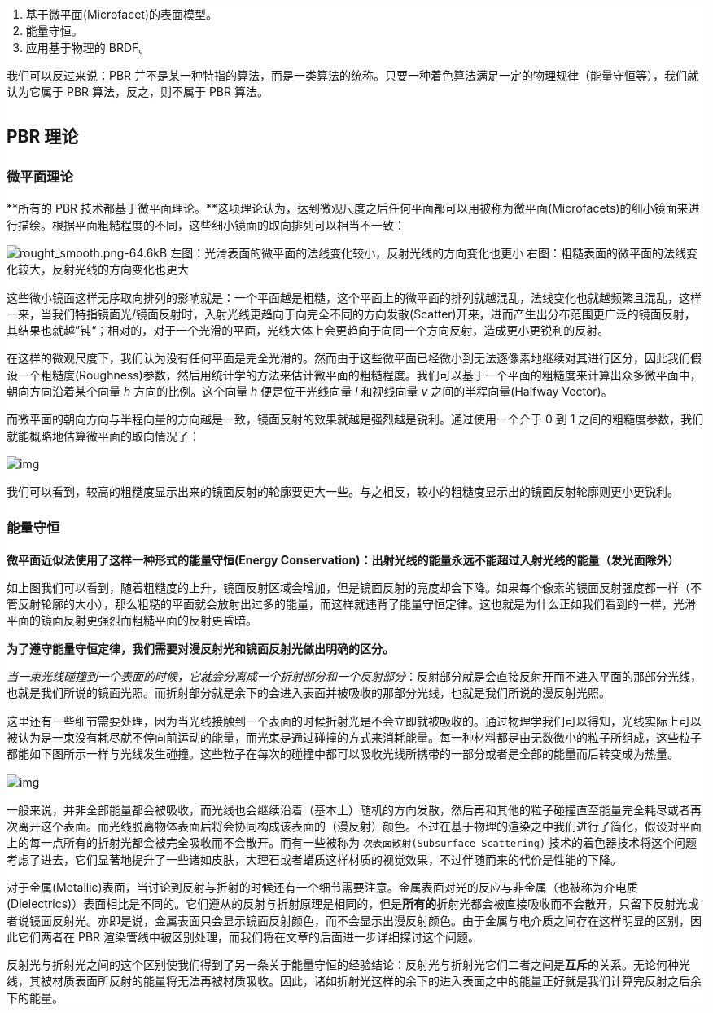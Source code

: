 1. 基于微平面(Microfacet)的表面模型。
2. 能量守恒。
3. 应用基于物理的 BRDF。

我们可以反过来说：PBR 并不是某一种特指的算法，而是一类算法的统称。只要一种着色算法满足一定的物理规律（能量守恒等），我们就认为它属于 PBR 算法，反之，则不属于 PBR 算法。

## PBR 理论

### 微平面理论

**所有的 PBR 技术都基于微平面理论。**这项理论认为，达到微观尺度之后任何平面都可以用被称为微平面(Microfacets)的细小镜面来进行描绘。根据平面粗糙程度的不同，这些细小镜面的取向排列可以相当不一致：

![rought_smooth.png-64.6kB](http://static.zybuluo.com/candycat/zmrvmeo27ach7kjpxm1grnwb/rought_smooth.png)
左图：光滑表面的微平面的法线变化较小，反射光线的方向变化也更小
右图：粗糙表面的微平面的法线变化较大，反射光线的方向变化也更大

这些微小镜面这样无序取向排列的影响就是：一个平面越是粗糙，这个平面上的微平面的排列就越混乱，法线变化也就越频繁且混乱，这样一来，当我们特指镜面光/镜面反射时，入射光线更趋向于向完全不同的方向发散(Scatter)开来，进而产生出分布范围更广泛的镜面反射，其结果也就越”钝“；相对的，对于一个光滑的平面，光线大体上会更趋向于向同一个方向反射，造成更小更锐利的反射。

在这样的微观尺度下，我们认为没有任何平面是完全光滑的。然而由于这些微平面已经微小到无法逐像素地继续对其进行区分，因此我们假设一个粗糙度(Roughness)参数，然后用统计学的方法来估计微平面的粗糙程度。我们可以基于一个平面的粗糙度来计算出众多微平面中，朝向方向沿着某个向量 $h$ 方向的比例。这个向量 $h$ 便是位于光线向量 $l$ 和视线向量 $v$ 之间的半程向量(Halfway Vector)。

而微平面的朝向方向与半程向量的方向越是一致，镜面反射的效果就越是强烈越是锐利。通过使用一个介于 0 到 1 之间的粗糙度参数，我们就能概略地估算微平面的取向情况了：

![img](https://learnopengl-cn.github.io/img/07/01/ndf.png)

我们可以看到，较高的粗糙度显示出来的镜面反射的轮廓要更大一些。与之相反，较小的粗糙度显示出的镜面反射轮廓则更小更锐利。

### 能量守恒

**微平面近似法使用了这样一种形式的能量守恒(Energy Conservation)：出射光线的能量永远不能超过入射光线的能量（发光面除外）**

如上图我们可以看到，随着粗糙度的上升，镜面反射区域会增加，但是镜面反射的亮度却会下降。如果每个像素的镜面反射强度都一样（不管反射轮廓的大小），那么粗糙的平面就会放射出过多的能量，而这样就违背了能量守恒定律。这也就是为什么正如我们看到的一样，光滑平面的镜面反射更强烈而粗糙平面的反射更昏暗。

**为了遵守能量守恒定律，我们需要对漫反射光和镜面反射光做出明确的区分。**

_当一束光线碰撞到一个表面的时候，它就会分离成一个折射部分和一个反射部分_：反射部分就是会直接反射开而不进入平面的那部分光线，也就是我们所说的镜面光照。而折射部分就是余下的会进入表面并被吸收的那部分光线，也就是我们所说的漫反射光照。

这里还有一些细节需要处理，因为当光线接触到一个表面的时候折射光是不会立即就被吸收的。通过物理学我们可以得知，光线实际上可以被认为是一束没有耗尽就不停向前运动的能量，而光束是通过碰撞的方式来消耗能量。每一种材料都是由无数微小的粒子所组成，这些粒子都能如下图所示一样与光线发生碰撞。这些粒子在每次的碰撞中都可以吸收光线所携带的一部分或者是全部的能量而后转变成为热量。

![img](https://learnopengl-cn.github.io/img/07/01/surface_reaction.png)

一般来说，并非全部能量都会被吸收，而光线也会继续沿着（基本上）随机的方向发散，然后再和其他的粒子碰撞直至能量完全耗尽或者再次离开这个表面。而光线脱离物体表面后将会协同构成该表面的（漫反射）颜色。不过在基于物理的渲染之中我们进行了简化，假设对平面上的每一点所有的折射光都会被完全吸收而不会散开。而有一些被称为 `次表面散射(Subsurface Scattering)` 技术的着色器技术将这个问题考虑了进去，它们显著地提升了一些诸如皮肤，大理石或者蜡质这样材质的视觉效果，不过伴随而来的代价是性能的下降。

对于金属(Metallic)表面，当讨论到反射与折射的时候还有一个细节需要注意。金属表面对光的反应与非金属（也被称为介电质(Dielectrics)）表面相比是不同的。它们遵从的反射与折射原理是相同的，但是**所有的**折射光都会被直接吸收而不会散开，只留下反射光或者说镜面反射光。亦即是说，金属表面只会显示镜面反射颜色，而不会显示出漫反射颜色。由于金属与电介质之间存在这样明显的区别，因此它们两者在 PBR 渲染管线中被区别处理，而我们将在文章的后面进一步详细探讨这个问题。

反射光与折射光之间的这个区别使我们得到了另一条关于能量守恒的经验结论：反射光与折射光它们二者之间是**互斥**的关系。无论何种光线，其被材质表面所反射的能量将无法再被材质吸收。因此，诸如折射光这样的余下的进入表面之中的能量正好就是我们计算完反射之后余下的能量。
